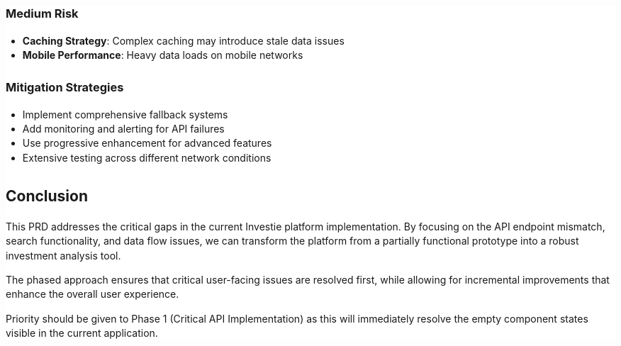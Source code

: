 ### Medium Risk
- **Caching Strategy**: Complex caching may introduce stale data issues
- **Mobile Performance**: Heavy data loads on mobile networks

### Mitigation Strategies
- Implement comprehensive fallback systems
- Add monitoring and alerting for API failures
- Use progressive enhancement for advanced features
- Extensive testing across different network conditions

## Conclusion

This PRD addresses the critical gaps in the current Investie platform implementation. By focusing on the API endpoint mismatch, search functionality, and data flow issues, we can transform the platform from a partially functional prototype into a robust investment analysis tool.

The phased approach ensures that critical user-facing issues are resolved first, while allowing for incremental improvements that enhance the overall user experience.

Priority should be given to Phase 1 (Critical API Implementation) as this will immediately resolve the empty component states visible in the current application.